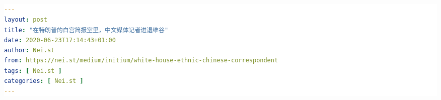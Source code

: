 ```yaml
---
layout: post
title: "在特朗普的白宫简报室里，中文媒体记者进退维谷"
date: 2020-06-23T17:14:43+01:00
author: Nei.st
from: https://nei.st/medium/initium/white-house-ethnic-chinese-correspondent
tags: [ Nei.st ]
categories: [ Nei.st ]
---
```

